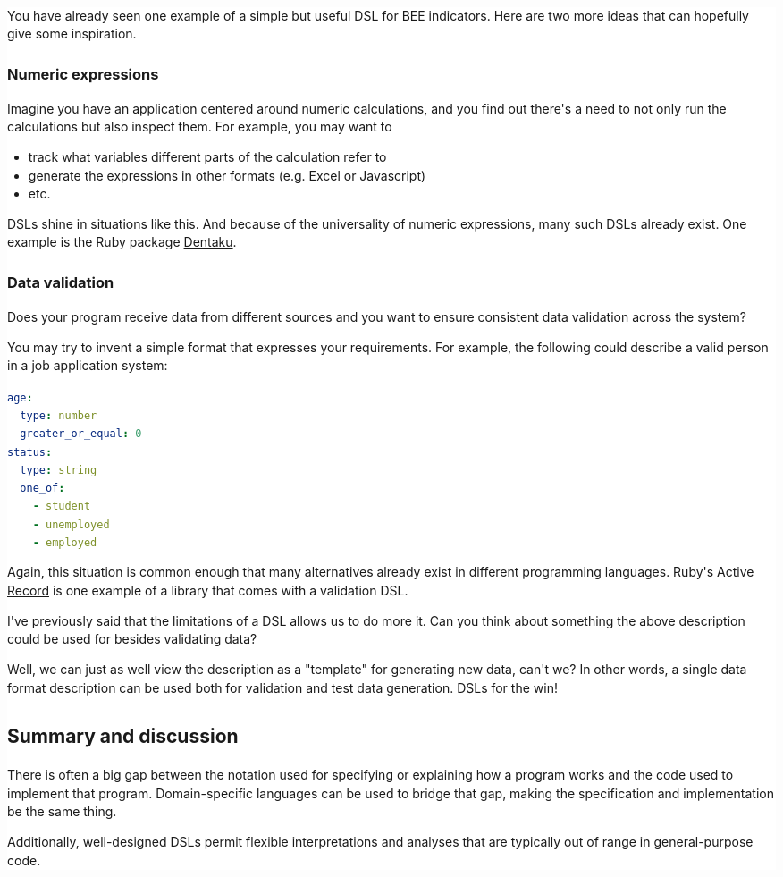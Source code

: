 You have already seen one example of a simple but useful DSL for BEE indicators. Here are two more ideas that can hopefully give some inspiration.

### Numeric expressions

Imagine you have an application centered around numeric calculations, and you find out there's a need to not only run the calculations but also inspect them. For example, you may want to

  * track what variables different parts of the calculation refer to
  * generate the expressions in other formats (e.g. Excel or Javascript)
  * etc.

DSLs shine in situations like this. And because of the universality of numeric expressions, many such DSLs already exist. One example is the Ruby package  [Dentaku](https://github.com/rubysolo/dentaku).

### Data validation

Does your program receive data from different sources and you want to ensure consistent data validation across the system?

You may try to invent a simple format that expresses your requirements. For example, the following could describe a valid person in a job application system:

```yaml
age:
  type: number
  greater_or_equal: 0
status:
  type: string
  one_of:
    - student
    - unemployed
    - employed
```

Again, this situation is common enough that many alternatives already exist in different programming languages. Ruby's [Active Record](https://api.rubyonrails.org/classes/ActiveRecord/Base.html) is one example of a library that comes with a validation DSL.

I've previously said that the limitations of a DSL allows us to do more it. Can you think about something the above description could be used for besides validating data?

Well, we can just as well view the description as a "template" for generating new data, can't we? In other words, a single data format description can be used both for validation and test data generation. DSLs for the win!



## Summary and discussion

There is often a big gap between the notation used for specifying or explaining how a program works and the code used to implement that program. Domain-specific languages can be used to bridge that gap, making the specification and implementation be the same thing.

Additionally, well-designed DSLs permit flexible interpretations and analyses that are typically out of range in general-purpose code.
